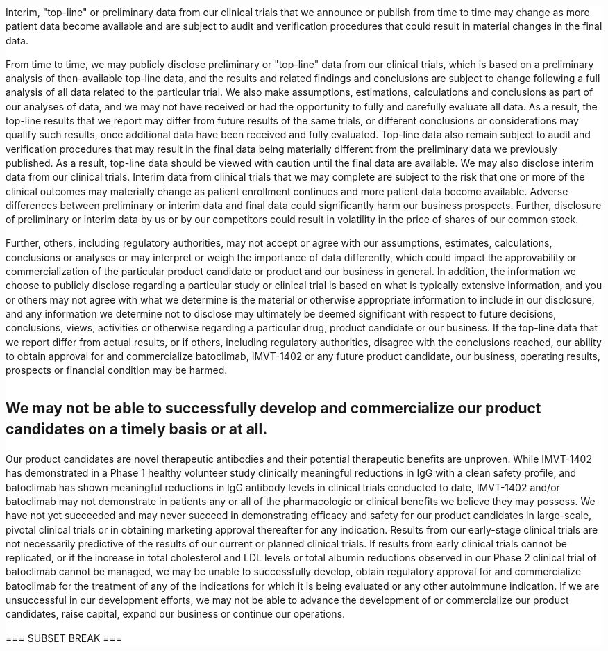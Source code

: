 Interim, "top-line" or preliminary data from our clinical trials that we announce or publish from time to time may change as more patient data become available and are subject to audit and verification procedures that could result in material changes in the final data.

From time to time, we may publicly disclose preliminary or "top-line" data from our clinical trials, which is based on a preliminary analysis of then-available top-line data, and the results and related findings and conclusions are subject to change following a full analysis of all data related to the particular trial. We also make assumptions, estimations, calculations and conclusions as part of our analyses of data, and we may not have received or had the opportunity to fully and carefully evaluate all data. As a result, the top-line results that we report may differ from future results of the same trials, or different conclusions or considerations may qualify such results, once additional data have been received and fully evaluated. Top-line data also remain subject to audit and verification procedures that may result in the final data being materially different from the preliminary data we previously published. As a result, top-line data should be viewed with caution until the final data are available. We may also disclose interim data from our clinical trials. Interim data from clinical trials that we may complete are subject to the risk that one or more of the clinical outcomes may materially change as patient enrollment continues and more patient data become available. Adverse differences between preliminary or interim data and final data could significantly harm our business prospects. Further, disclosure of preliminary or interim data by us or by our competitors could result in volatility in the price of shares of our common stock.

Further, others, including regulatory authorities, may not accept or agree with our assumptions, estimates, calculations, conclusions or analyses or may interpret or weigh the importance of data differently, which could impact the approvability or commercialization of the particular product candidate or product and our business in general. In addition, the information we choose to publicly disclose regarding a particular study or clinical trial is based on what is typically extensive information, and you or others may not agree with what we determine is the material or otherwise appropriate information to include in our disclosure, and any information we determine not to disclose may ultimately be deemed significant with respect to future decisions, conclusions, views, activities or otherwise regarding a particular drug, product candidate or our business. If the top-line data that we report differ from actual results, or if others, including regulatory authorities, disagree with the conclusions reached, our ability to obtain approval for and commercialize batoclimab, IMVT-1402 or any future product candidate, our business, operating results, prospects or financial condition may be harmed.

## We may not be able to successfully develop and commercialize our product candidates on a timely basis or at all.

Our product candidates are novel therapeutic antibodies and their potential therapeutic benefits are unproven. While IMVT-1402 has demonstrated in a Phase 1 healthy volunteer study clinically meaningful reductions in IgG with a clean safety profile, and batoclimab has shown meaningful reductions in IgG antibody levels in clinical trials conducted to date, IMVT-1402 and/or batoclimab may not demonstrate in patients any or all of the pharmacologic or clinical benefits we believe they may possess. We have not yet succeeded and may never succeed in demonstrating efficacy and safety for our product candidates in large-scale, pivotal clinical trials or in obtaining marketing approval thereafter for any indication. Results from our early-stage clinical trials are not necessarily predictive of the results of our current or planned clinical trials. If results from early clinical trials cannot be replicated, or if the increase in total cholesterol and LDL levels or total albumin reductions observed in our Phase 2 clinical trial of batoclimab cannot be managed, we may be unable to successfully develop, obtain regulatory approval for and commercialize batoclimab for the treatment of any of the indications for which it is being evaluated or any other autoimmune indication. If we are unsuccessful in our development efforts, we may not be able to advance the development of or commercialize our product candidates, raise capital, expand our business or continue our operations.

=== SUBSET BREAK ===

